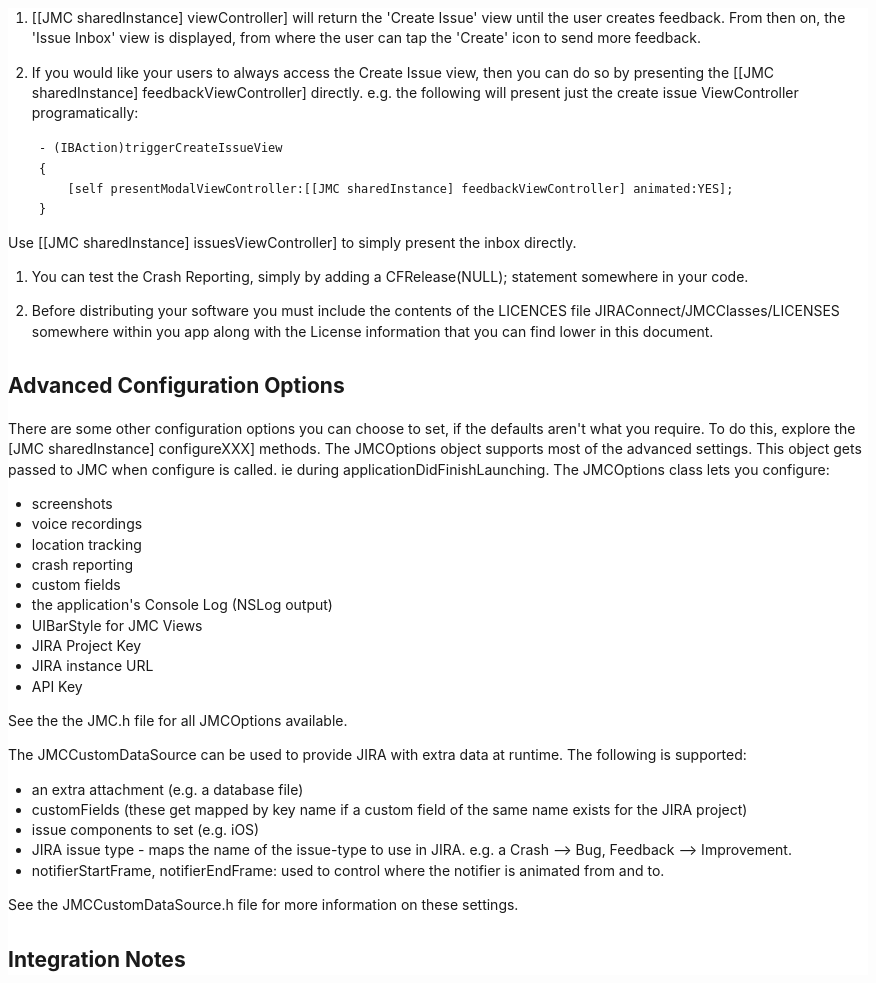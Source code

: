 1. [[JMC sharedInstance] viewController] will return the 'Create Issue' view until the user creates feedback. From then on, the 'Issue Inbox' view is displayed, from where the
user can tap the 'Create' icon to send more feedback.
1. If you would like your users to always access the Create Issue view, then you can do so by presenting the [[JMC sharedInstance] feedbackViewController] directly.
e.g. the following will present just the create issue ViewController programatically:

        - (IBAction)triggerCreateIssueView
        {
            [self presentModalViewController:[[JMC sharedInstance] feedbackViewController] animated:YES];
        }
Use [[JMC sharedInstance] issuesViewController] to simply present the inbox directly.

1. You can test the Crash Reporting, simply by adding a CFRelease(NULL); statement somewhere in your code. 

1. Before distributing your software you must include the contents of the LICENCES file JIRAConnect/JMCClasses/LICENSES somewhere within you app along with the License information that you can find lower in this document.

Advanced Configuration Options
------------------------------

There are some other configuration options you can choose to set, if the defaults aren't what you require. To do this, explore the [JMC sharedInstance] configureXXX] methods.
The JMCOptions object supports most of the advanced settings. This object gets passed to JMC when configure is called. ie during applicationDidFinishLaunching. The JMCOptions class lets you configure:

  * screenshots
  * voice recordings
  * location tracking
  * crash reporting
  * custom fields
  * the application's Console Log (NSLog output)
  * UIBarStyle for JMC Views
  * JIRA Project Key
  * JIRA instance URL
  * API Key

See the the JMC.h file for all JMCOptions available.

The JMCCustomDataSource can be used to provide JIRA with extra data at runtime. The following is supported:

  * an extra attachment (e.g. a database file)
  * customFields (these get mapped by key name if a custom field of the same name exists for the JIRA project)
  * issue components to set (e.g. iOS)
  * JIRA issue type - maps the name of the issue-type to use in JIRA. e.g. a Crash --> Bug, Feedback --> Improvement.
  * notifierStartFrame, notifierEndFrame: used to control where the notifier is animated from and to.

See the JMCCustomDataSource.h file for more information on these settings.

Integration Notes
-----------------
